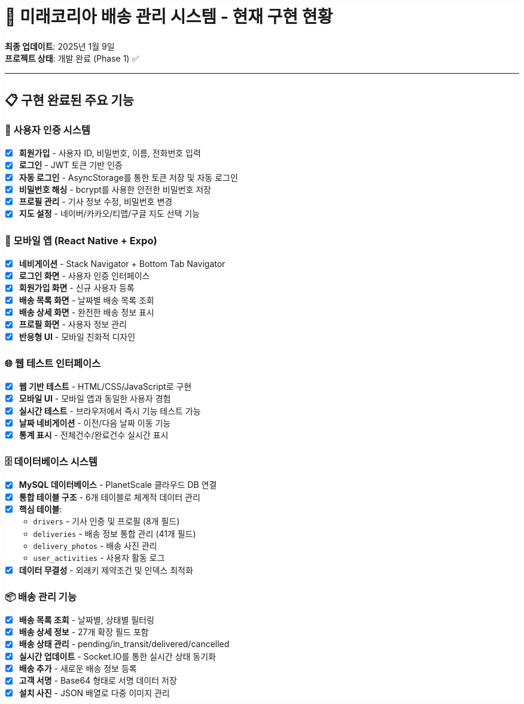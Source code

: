 # 🚚 미래코리아 배송 관리 시스템 - 현재 구현 현황

**최종 업데이트**: 2025년 1월 9일  
**프로젝트 상태**: 개발 완료 (Phase 1) ✅

---

## 📋 구현 완료된 주요 기능

### 🔐 사용자 인증 시스템
- [x] **회원가입** - 사용자 ID, 비밀번호, 이름, 전화번호 입력
- [x] **로그인** - JWT 토큰 기반 인증
- [x] **자동 로그인** - AsyncStorage를 통한 토큰 저장 및 자동 로그인
- [x] **비밀번호 해싱** - bcrypt를 사용한 안전한 비밀번호 저장
- [x] **프로필 관리** - 기사 정보 수정, 비밀번호 변경
- [x] **지도 설정** - 네이버/카카오/티맵/구글 지도 선택 기능

### 📱 모바일 앱 (React Native + Expo)
- [x] **네비게이션** - Stack Navigator + Bottom Tab Navigator
- [x] **로그인 화면** - 사용자 인증 인터페이스
- [x] **회원가입 화면** - 신규 사용자 등록
- [x] **배송 목록 화면** - 날짜별 배송 목록 조회
- [x] **배송 상세 화면** - 완전한 배송 정보 표시
- [x] **프로필 화면** - 사용자 정보 관리
- [x] **반응형 UI** - 모바일 친화적 디자인

### 🌐 웹 테스트 인터페이스
- [x] **웹 기반 테스트** - HTML/CSS/JavaScript로 구현
- [x] **모바일 UI** - 모바일 앱과 동일한 사용자 경험
- [x] **실시간 테스트** - 브라우저에서 즉시 기능 테스트 가능
- [x] **날짜 네비게이션** - 이전/다음 날짜 이동 기능
- [x] **통계 표시** - 전체건수/완료건수 실시간 표시

### 🗄️ 데이터베이스 시스템
- [x] **MySQL 데이터베이스** - PlanetScale 클라우드 DB 연결
- [x] **통합 테이블 구조** - 6개 테이블로 체계적 데이터 관리
- [x] **핵심 테이블**: 
  - `drivers` - 기사 인증 및 프로필 (8개 필드)
  - `deliveries` - 배송 정보 통합 관리 (41개 필드)
  - `delivery_photos` - 배송 사진 관리
  - `user_activities` - 사용자 활동 로그
- [x] **데이터 무결성** - 외래키 제약조건 및 인덱스 최적화

### 📦 배송 관리 기능
- [x] **배송 목록 조회** - 날짜별, 상태별 필터링
- [x] **배송 상세 정보** - 27개 확장 필드 포함
- [x] **배송 상태 관리** - pending/in_transit/delivered/cancelled
- [x] **실시간 업데이트** - Socket.IO를 통한 실시간 상태 동기화
- [x] **배송 추가** - 새로운 배송 정보 등록
- [x] **고객 서명** - Base64 형태로 서명 데이터 저장
- [x] **설치 사진** - JSON 배열로 다중 이미지 관리
